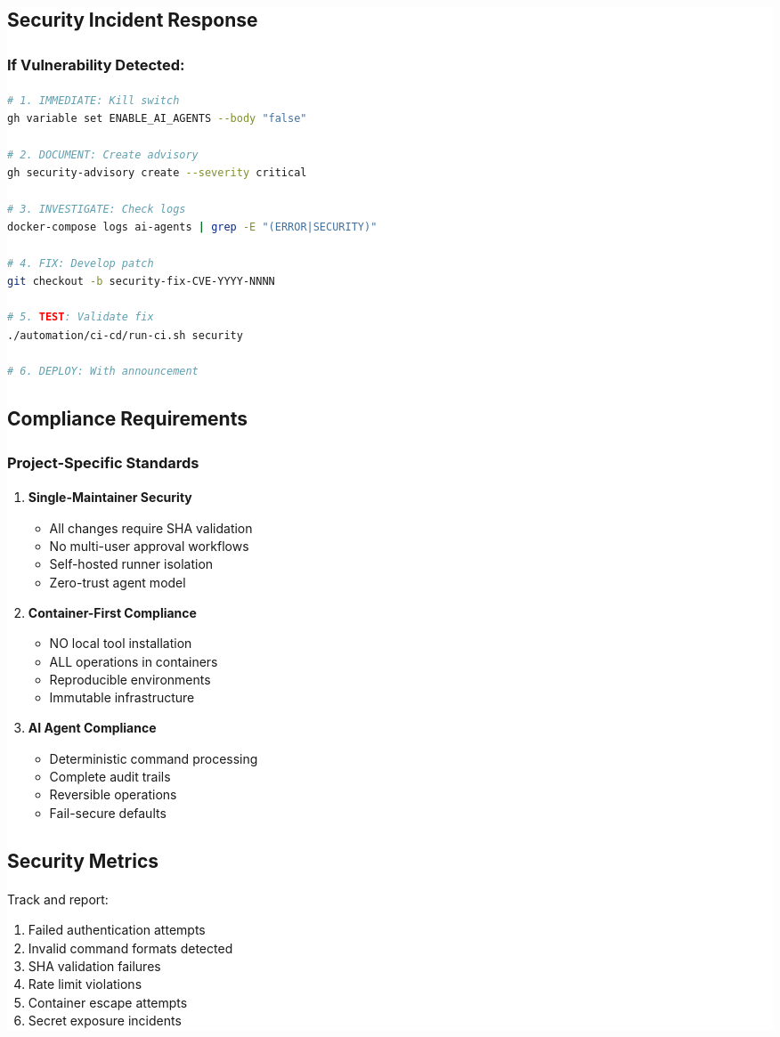 ## Security Incident Response

### If Vulnerability Detected:
```bash
# 1. IMMEDIATE: Kill switch
gh variable set ENABLE_AI_AGENTS --body "false"

# 2. DOCUMENT: Create advisory
gh security-advisory create --severity critical

# 3. INVESTIGATE: Check logs
docker-compose logs ai-agents | grep -E "(ERROR|SECURITY)"

# 4. FIX: Develop patch
git checkout -b security-fix-CVE-YYYY-NNNN

# 5. TEST: Validate fix
./automation/ci-cd/run-ci.sh security

# 6. DEPLOY: With announcement
```

## Compliance Requirements

### Project-Specific Standards
1. **Single-Maintainer Security**
   - All changes require SHA validation
   - No multi-user approval workflows
   - Self-hosted runner isolation
   - Zero-trust agent model

2. **Container-First Compliance**
   - NO local tool installation
   - ALL operations in containers
   - Reproducible environments
   - Immutable infrastructure

3. **AI Agent Compliance**
   - Deterministic command processing
   - Complete audit trails
   - Reversible operations
   - Fail-secure defaults

## Security Metrics

Track and report:
1. Failed authentication attempts
2. Invalid command formats detected
3. SHA validation failures
4. Rate limit violations
5. Container escape attempts
6. Secret exposure incidents
